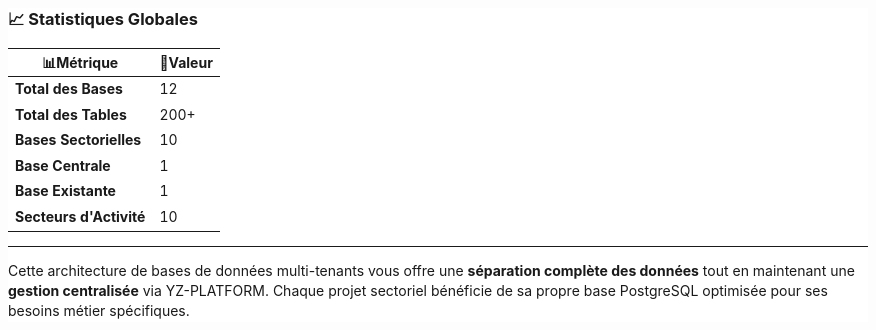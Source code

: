 ### **📈 Statistiques Globales**

| 📊**Métrique**          | 🔢**Valeur** |
| ------------------------------ | ------------------ |
| **Total des Bases**      | 12                 |
| **Total des Tables**     | 200+               |
| **Bases Sectorielles**   | 10                 |
| **Base Centrale**        | 1                  |
| **Base Existante**       | 1                  |
| **Secteurs d'Activité** | 10                 |

---

Cette architecture de bases de données multi-tenants vous offre une **séparation complète des données** tout en maintenant une **gestion centralisée** via YZ-PLATFORM. Chaque projet sectoriel bénéficie de sa propre base PostgreSQL optimisée pour ses besoins métier spécifiques.
